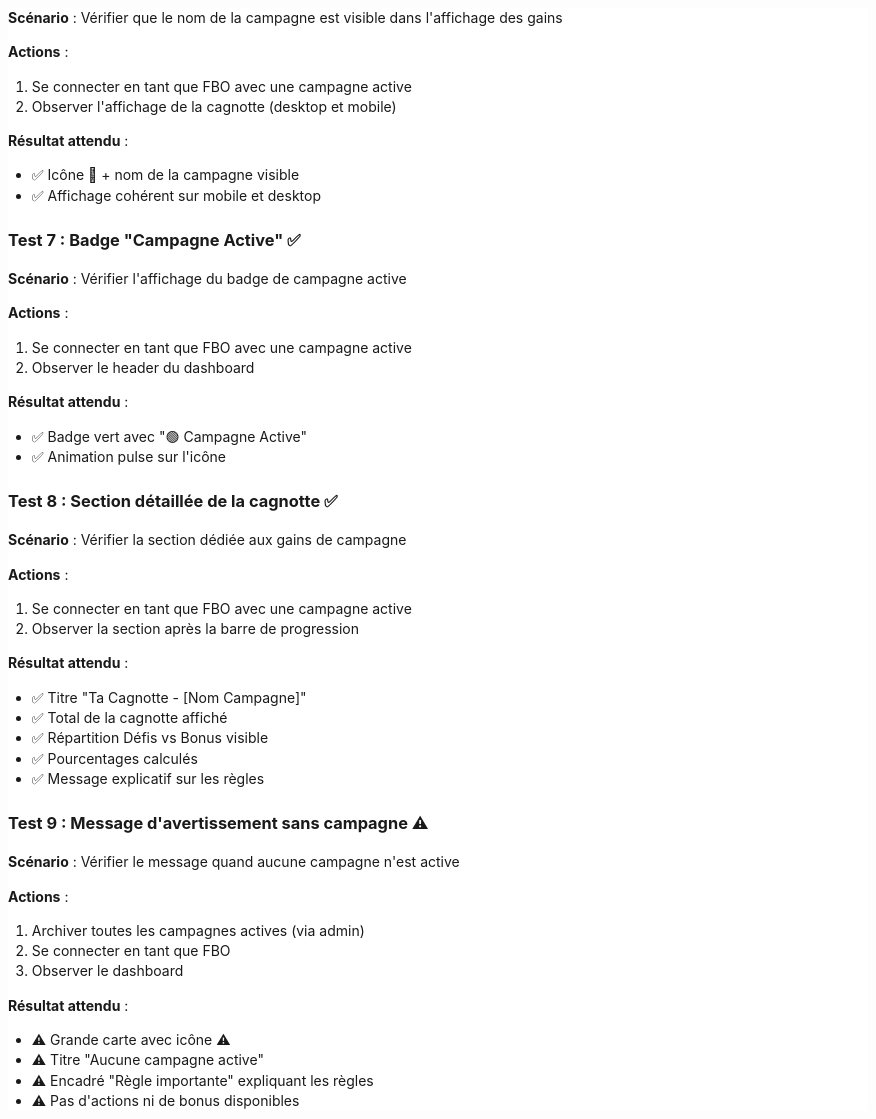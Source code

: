 **Scénario** : Vérifier que le nom de la campagne est visible dans l'affichage des gains

**Actions** :

1. Se connecter en tant que FBO avec une campagne active
2. Observer l'affichage de la cagnotte (desktop et mobile)

**Résultat attendu** :

- ✅ Icône 🎯 + nom de la campagne visible
- ✅ Affichage cohérent sur mobile et desktop

### Test 7 : Badge "Campagne Active" ✅

**Scénario** : Vérifier l'affichage du badge de campagne active

**Actions** :

1. Se connecter en tant que FBO avec une campagne active
2. Observer le header du dashboard

**Résultat attendu** :

- ✅ Badge vert avec "🟢 Campagne Active"
- ✅ Animation pulse sur l'icône

### Test 8 : Section détaillée de la cagnotte ✅

**Scénario** : Vérifier la section dédiée aux gains de campagne

**Actions** :

1. Se connecter en tant que FBO avec une campagne active
2. Observer la section après la barre de progression

**Résultat attendu** :

- ✅ Titre "Ta Cagnotte - [Nom Campagne]"
- ✅ Total de la cagnotte affiché
- ✅ Répartition Défis vs Bonus visible
- ✅ Pourcentages calculés
- ✅ Message explicatif sur les règles

### Test 9 : Message d'avertissement sans campagne ⚠️

**Scénario** : Vérifier le message quand aucune campagne n'est active

**Actions** :

1. Archiver toutes les campagnes actives (via admin)
2. Se connecter en tant que FBO
3. Observer le dashboard

**Résultat attendu** :

- ⚠️ Grande carte avec icône ⚠️
- ⚠️ Titre "Aucune campagne active"
- ⚠️ Encadré "Règle importante" expliquant les règles
- ⚠️ Pas d'actions ni de bonus disponibles
